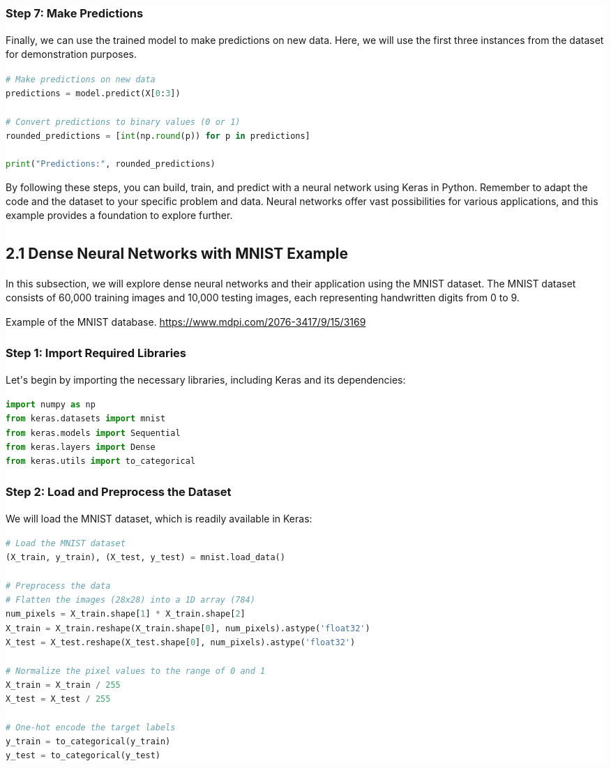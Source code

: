 ### Step 7: Make Predictions

Finally, we can use the trained model to make predictions on new data. Here, we will use the first three instances from the dataset for demonstration purposes.

```python
# Make predictions on new data
predictions = model.predict(X[0:3])

# Convert predictions to binary values (0 or 1)
rounded_predictions = [int(np.round(p)) for p in predictions]

print("Predictions:", rounded_predictions)
```

By following these steps, you can build, train, and predict with a neural network using Keras in Python. Remember to adapt the code and the dataset to your specific problem and data. Neural networks offer vast possibilities for various applications, and this example provides a foundation to explore further.

## 2.1 Dense Neural Networks with MNIST Example

In this subsection, we will explore dense neural networks and their application using the MNIST dataset. The MNIST dataset consists of 60,000 training images and 10,000 testing images, each representing handwritten digits from 0 to 9.



Example of the MNIST database. https://www.mdpi.com/2076-3417/9/15/3169

### Step 1: Import Required Libraries

Let's begin by importing the necessary libraries, including Keras and its dependencies:

```python
import numpy as np
from keras.datasets import mnist
from keras.models import Sequential
from keras.layers import Dense
from keras.utils import to_categorical

```

### Step 2: Load and Preprocess the Dataset

We will load the MNIST dataset, which is readily available in Keras:

```python
# Load the MNIST dataset
(X_train, y_train), (X_test, y_test) = mnist.load_data()

# Preprocess the data
# Flatten the images (28x28) into a 1D array (784)
num_pixels = X_train.shape[1] * X_train.shape[2]
X_train = X_train.reshape(X_train.shape[0], num_pixels).astype('float32')
X_test = X_test.reshape(X_test.shape[0], num_pixels).astype('float32')

# Normalize the pixel values to the range of 0 and 1
X_train = X_train / 255
X_test = X_test / 255

# One-hot encode the target labels
y_train = to_categorical(y_train)
y_test = to_categorical(y_test)
```
